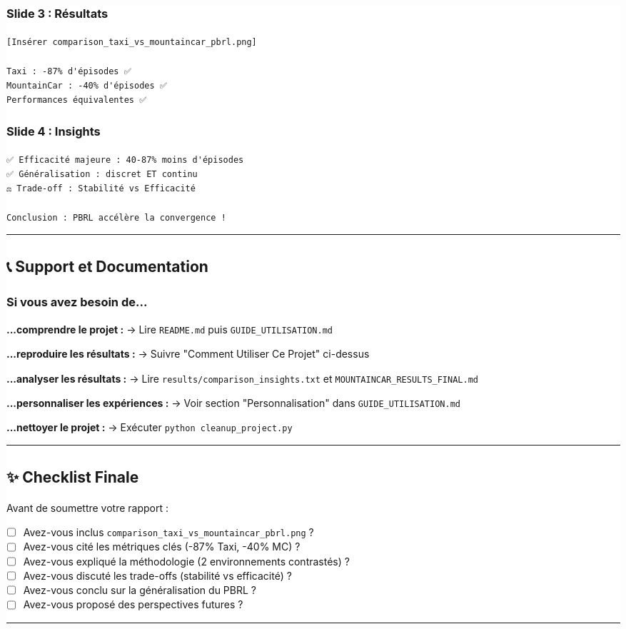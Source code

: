 ### Slide 3 : Résultats
```
[Insérer comparison_taxi_vs_mountaincar_pbrl.png]

Taxi : -87% d'épisodes ✅
MountainCar : -40% d'épisodes ✅
Performances équivalentes ✅
```

### Slide 4 : Insights
```
✅ Efficacité majeure : 40-87% moins d'épisodes
✅ Généralisation : discret ET continu
⚖️ Trade-off : Stabilité vs Efficacité

Conclusion : PBRL accélère la convergence !
```

---

## 📞 Support et Documentation

### Si vous avez besoin de...

**...comprendre le projet :**
→ Lire `README.md` puis `GUIDE_UTILISATION.md`

**...reproduire les résultats :**
→ Suivre "Comment Utiliser Ce Projet" ci-dessus

**...analyser les résultats :**
→ Lire `results/comparison_insights.txt` et `MOUNTAINCAR_RESULTS_FINAL.md`

**...personnaliser les expériences :**
→ Voir section "Personnalisation" dans `GUIDE_UTILISATION.md`

**...nettoyer le projet :**
→ Exécuter `python cleanup_project.py`

---

## ✨ Checklist Finale

Avant de soumettre votre rapport :

- [ ] Avez-vous inclus `comparison_taxi_vs_mountaincar_pbrl.png` ?
- [ ] Avez-vous cité les métriques clés (-87% Taxi, -40% MC) ?
- [ ] Avez-vous expliqué la méthodologie (2 environnements contrastés) ?
- [ ] Avez-vous discuté les trade-offs (stabilité vs efficacité) ?
- [ ] Avez-vous conclu sur la généralisation du PBRL ?
- [ ] Avez-vous proposé des perspectives futures ?

---
